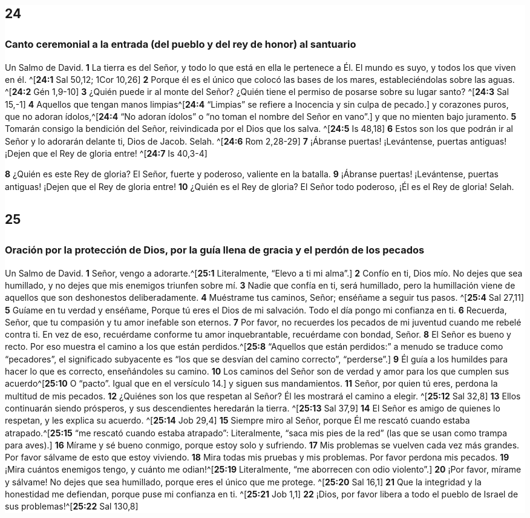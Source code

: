 
## 24 
### Canto ceremonial a la entrada (del pueblo y del rey de honor) al santuario
Un Salmo de David. **1** La tierra es del Señor, y todo lo que está en ella le pertenece a Él. El mundo es suyo, y todos los que viven en él. ^[**24:1** Sal 50,12; 1Cor 10,26] **2** Porque él es el único que colocó las bases de los mares, estableciéndolas sobre las aguas. ^[**24:2** Gén 1,9-10] **3** ¿Quién puede ir al monte del Señor? ¿Quién tiene el permiso de posarse sobre su lugar santo? ^[**24:3** Sal 15,-1] **4** Aquellos que tengan manos limpias^[**24:4** “Limpias” se refiere a Inocencia y sin culpa de pecado.] y corazones puros, que no adoran ídolos,^[**24:4** “No adoran ídolos” o “no toman el nombre del Señor en vano”.] y que no mienten bajo juramento. **5** Tomarán consigo la bendición del Señor, reivindicada por el Dios que los salva. ^[**24:5** Is 48,18] **6** Estos son los que podrán ir al Señor y lo adorarán delante ti, Dios de Jacob. Selah. ^[**24:6** Rom 2,28-29] **7** ¡Ábranse puertas! ¡Levántense, puertas antiguas! ¡Dejen que el Rey de gloria entre! ^[**24:7** Is 40,3-4] 
       

**8** ¿Quién es este Rey de gloria? El Señor, fuerte y poderoso, valiente en la batalla. **9** ¡Ábranse puertas! ¡Levántense, puertas antiguas! ¡Dejen que el Rey de gloria entre! **10** ¿Quién es el Rey de gloria? El Señor todo poderoso, ¡Él es el Rey de gloria! Selah.

## 25 
### Oración por la protección de Dios, por la guía llena de gracia y el perdón de los pecados
Un Salmo de David. **1** Señor, vengo a adorarte.^[**25:1** Literalmente, “Elevo a ti mi alma”.] **2** Confío en ti, Dios mío. No dejes que sea humillado, y no dejes que mis enemigos triunfen sobre mí. **3** Nadie que confía en ti, será humillado, pero la humillación viene de aquellos que son deshonestos deliberadamente. **4** Muéstrame tus caminos, Señor; enséñame a seguir tus pasos. ^[**25:4** Sal 27,11] **5** Guíame en tu verdad y enséñame, Porque tú eres el Dios de mi salvación. Todo el día pongo mi confianza en ti. **6** Recuerda, Señor, que tu compasión y tu amor inefable son eternos. **7** Por favor, no recuerdes los pecados de mi juventud cuando me rebelé contra ti. En vez de eso, recuérdame conforme tu amor inquebrantable, recuérdame con bondad, Señor. **8** El Señor es bueno y recto. Por eso muestra el camino a los que están perdidos.^[**25:8** “Aquellos que están perdidos:” a menudo se traduce como “pecadores”, el significado subyacente es “los que se desvían del camino correcto”, “perderse”.] **9** Él guía a los humildes para hacer lo que es correcto, enseñándoles su camino. **10** Los caminos del Señor son de verdad y amor para los que cumplen sus acuerdo^[**25:10** O “pacto”. Igual que en el versículo 14.] y siguen sus mandamientos. **11** Señor, por quien tú eres, perdona la multitud de mis pecados. **12** ¿Quiénes son los que respetan al Señor? Él les mostrará el camino a elegir. ^[**25:12** Sal 32,8] **13** Ellos continuarán siendo prósperos, y sus descendientes heredarán la tierra. ^[**25:13** Sal 37,9] **14** El Señor es amigo de quienes lo respetan, y les explica su acuerdo. ^[**25:14** Job 29,4] **15** Siempre miro al Señor, porque Él me rescató cuando estaba atrapado.^[**25:15** “me rescató cuando estaba atrapado”: Literalmente, “saca mis pies de la red” (las que se usan como trampa para aves).] **16** Mírame y sé bueno conmigo, porque estoy solo y sufriendo. **17** Mis problemas se vuelven cada vez más grandes. Por favor sálvame de esto que estoy viviendo. **18** Mira todas mis pruebas y mis problemas. Por favor perdona mis pecados. **19** ¡Mira cuántos enemigos tengo, y cuánto me odian!^[**25:19** Literalmente, “me aborrecen con odio violento”.] **20** ¡Por favor, mírame y sálvame! No dejes que sea humillado, porque eres el único que me protege. ^[**25:20** Sal 16,1] **21** Que la integridad y la honestidad me defiendan, porque puse mi confianza en ti. ^[**25:21** Job 1,1] **22** ¡Dios, por favor libera a todo el pueblo de Israel de sus problemas!^[**25:22** Sal 130,8] 
           